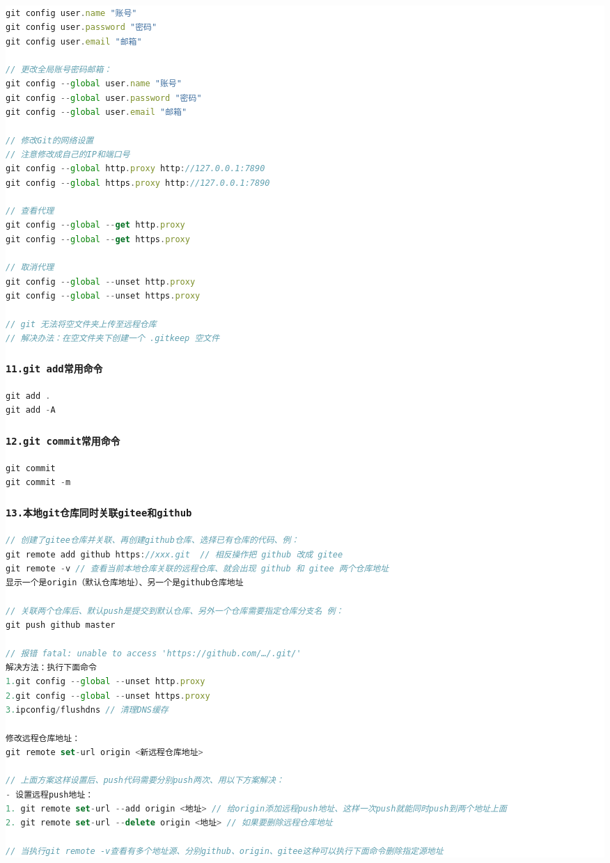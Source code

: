 ```js
git config user.name "账号"
git config user.password "密码"
git config user.email "邮箱"
 
// 更改全局账号密码邮箱：
git config --global user.name "账号"
git config --global user.password "密码"
git config --global user.email "邮箱"

// 修改Git的网络设置
// 注意修改成自己的IP和端口号
git config --global http.proxy http://127.0.0.1:7890 
git config --global https.proxy http://127.0.0.1:7890

// 查看代理
git config --global --get http.proxy
git config --global --get https.proxy

// 取消代理
git config --global --unset http.proxy
git config --global --unset https.proxy

// git 无法将空文件夹上传至远程仓库
// 解决办法：在空文件夹下创建一个 .gitkeep 空文件
```

### `11.git add常用命令`
```js
git add .
git add -A
```

### `12.git commit常用命令`
```js
git commit
git commit -m
```

### `13.本地git仓库同时关联gitee和github`
```js
// 创建了gitee仓库并关联、再创建github仓库、选择已有仓库的代码、例：
git remote add github https://xxx.git  // 相反操作把 github 改成 gitee
git remote -v // 查看当前本地仓库关联的远程仓库、就会出现 github 和 gitee 两个仓库地址
显示一个是origin（默认仓库地址）、另一个是github仓库地址

// 关联两个仓库后、默认push是提交到默认仓库、另外一个仓库需要指定仓库分支名 例：
git push github master

// 报错 fatal: unable to access 'https://github.com/…/.git/'
解决方法：执行下面命令
1.git config --global --unset http.proxy
2.git config --global --unset https.proxy
3.ipconfig/flushdns // 清理DNS缓存

修改远程仓库地址：
git remote set-url origin <新远程仓库地址>
    
// 上面方案这样设置后、push代码需要分别push两次、用以下方案解决：
- 设置远程push地址：
1. git remote set-url --add origin <地址> // 给origin添加远程push地址、这样一次push就能同时push到两个地址上面
2. git remote set-url --delete origin <地址> // 如果要删除远程仓库地址

// 当执行git remote -v查看有多个地址源、分别github、origin、gitee这种可以执行下面命令删除指定源地址
```
